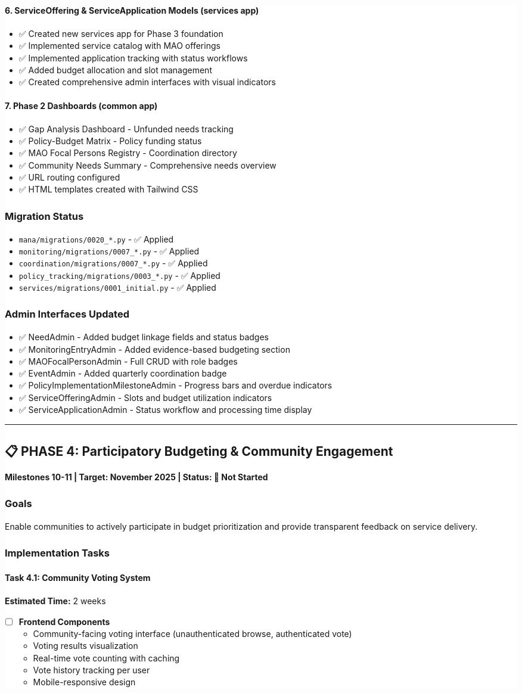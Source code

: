 #### 6. ServiceOffering & ServiceApplication Models (services app)
- ✅ Created new services app for Phase 3 foundation
- ✅ Implemented service catalog with MAO offerings
- ✅ Implemented application tracking with status workflows
- ✅ Added budget allocation and slot management
- ✅ Created comprehensive admin interfaces with visual indicators

#### 7. Phase 2 Dashboards (common app)
- ✅ Gap Analysis Dashboard - Unfunded needs tracking
- ✅ Policy-Budget Matrix - Policy funding status
- ✅ MAO Focal Persons Registry - Coordination directory
- ✅ Community Needs Summary - Comprehensive needs overview
- ✅ URL routing configured
- ✅ HTML templates created with Tailwind CSS

### Migration Status
- `mana/migrations/0020_*.py` - ✅ Applied
- `monitoring/migrations/0007_*.py` - ✅ Applied
- `coordination/migrations/0007_*.py` - ✅ Applied
- `policy_tracking/migrations/0003_*.py` - ✅ Applied
- `services/migrations/0001_initial.py` - ✅ Applied

### Admin Interfaces Updated
- ✅ NeedAdmin - Added budget linkage fields and status badges
- ✅ MonitoringEntryAdmin - Added evidence-based budgeting section
- ✅ MAOFocalPersonAdmin - Full CRUD with role badges
- ✅ EventAdmin - Added quarterly coordination badge
- ✅ PolicyImplementationMilestoneAdmin - Progress bars and overdue indicators
- ✅ ServiceOfferingAdmin - Slots and budget utilization indicators
- ✅ ServiceApplicationAdmin - Status workflow and processing time display

---

## 📋 PHASE 4: Participatory Budgeting & Community Engagement

**Milestones 10-11 | Target: November 2025 | Status: 🔴 Not Started**

### Goals
Enable communities to actively participate in budget prioritization and provide transparent feedback on service delivery.

### Implementation Tasks

#### Task 4.1: Community Voting System
**Estimated Time:** 2 weeks

- [ ] **Frontend Components**
  - Community-facing voting interface (unauthenticated browse, authenticated vote)
  - Voting results visualization
  - Real-time vote counting with caching
  - Vote history tracking per user
  - Mobile-responsive design
